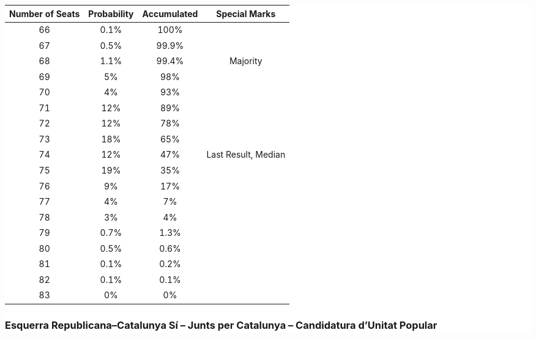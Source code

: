 | Number of Seats | Probability | Accumulated | Special Marks |
|:---------------:|:-----------:|:-----------:|:-------------:|
| 66 | 0.1% | 100% |  |
| 67 | 0.5% | 99.9% |  |
| 68 | 1.1% | 99.4% | Majority |
| 69 | 5% | 98% |  |
| 70 | 4% | 93% |  |
| 71 | 12% | 89% |  |
| 72 | 12% | 78% |  |
| 73 | 18% | 65% |  |
| 74 | 12% | 47% | Last Result, Median |
| 75 | 19% | 35% |  |
| 76 | 9% | 17% |  |
| 77 | 4% | 7% |  |
| 78 | 3% | 4% |  |
| 79 | 0.7% | 1.3% |  |
| 80 | 0.5% | 0.6% |  |
| 81 | 0.1% | 0.2% |  |
| 82 | 0.1% | 0.1% |  |
| 83 | 0% | 0% |  |

### Esquerra Republicana–Catalunya Sí – Junts per Catalunya – Candidatura d’Unitat Popular
